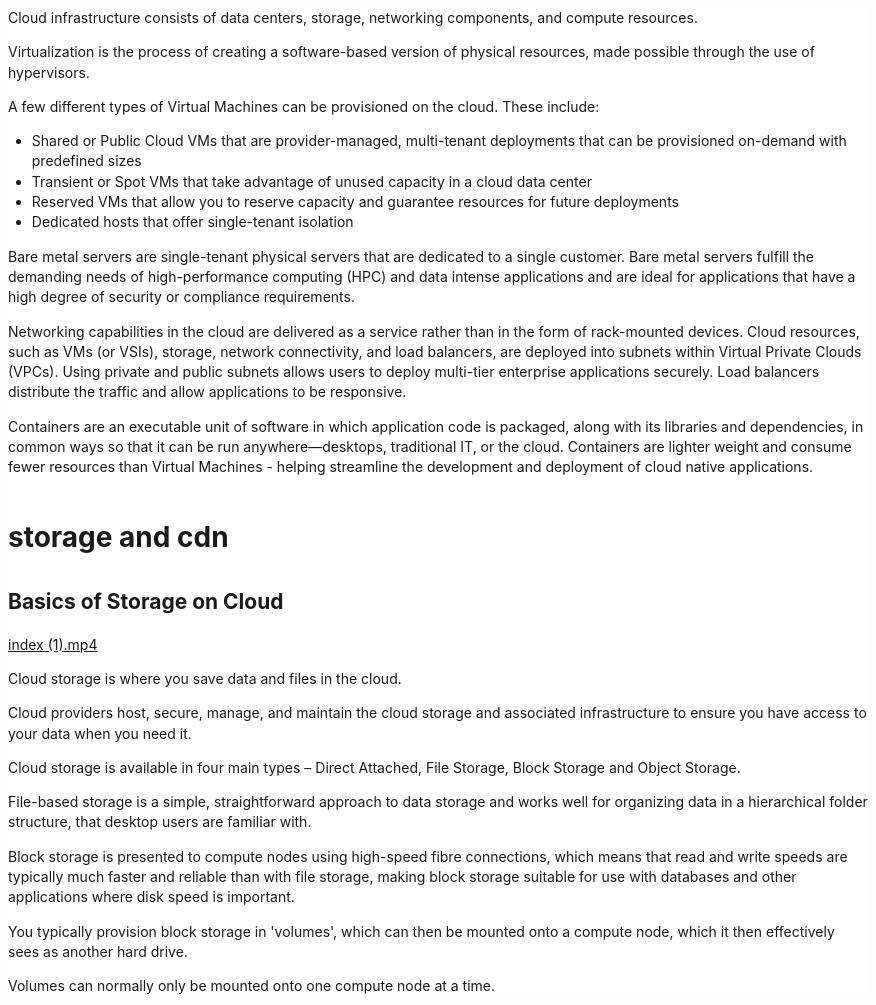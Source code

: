 Cloud infrastructure consists of data centers, storage, networking components, and compute resources.

Virtualization is the process of creating a software-based version of physical resources, made possible through the use of hypervisors.

A few different types of Virtual Machines can be provisioned on the cloud. These include:

- Shared or Public Cloud VMs that are provider-managed, multi-tenant deployments that can be provisioned on-demand with predefined sizes
- Transient or Spot VMs that take advantage of unused capacity in a cloud data center
- Reserved VMs that allow you to reserve capacity and guarantee resources for future deployments
- Dedicated hosts that offer single-tenant isolation

Bare metal servers are single-tenant physical servers that are dedicated to a single customer. Bare metal servers fulfill the demanding needs of high-performance computing (HPC) and data intense applications and are ideal for applications that have a high degree of security or compliance requirements.

Networking capabilities in the cloud are delivered as a service rather than in the form of rack-mounted devices. Cloud resources, such as VMs (or VSIs), storage, network connectivity, and load balancers, are deployed into subnets within Virtual Private Clouds (VPCs). Using private and public subnets allows users to deploy multi-tier enterprise applications securely. Load balancers distribute the traffic and allow applications to be responsive.

Containers are an executable unit of software in which application code is packaged, along with its libraries and dependencies, in common ways so that it can be run anywhere—desktops, traditional IT, or the cloud. Containers are lighter weight and consume fewer resources than Virtual Machines - helping streamline the development and deployment of cloud native applications.

# **storage and cdn**

## Basics of Storage on Cloud

[index (1).mp4](/assets/images/index%20(1).mp4)

Cloud storage is where you save data and files in the cloud.

Cloud providers host, secure, manage, and maintain the cloud storage and associated infrastructure to ensure you have access to your data when you need it.

Cloud storage is available in four main types – Direct Attached, File Storage, Block Storage and Object Storage.

File-based storage is a simple, straightforward approach to data storage and works well for organizing data in a hierarchical folder structure, that desktop users are familiar with.

Block storage is presented to compute nodes using high-speed fibre connections, which means that read and write speeds are typically much faster and reliable than with file storage, making block storage suitable for use with databases and other applications where disk speed is important.

You typically provision block storage in 'volumes', which can then be mounted onto a compute node, which it then effectively sees as another hard drive.

Volumes can normally only be mounted onto one compute node at a time.
